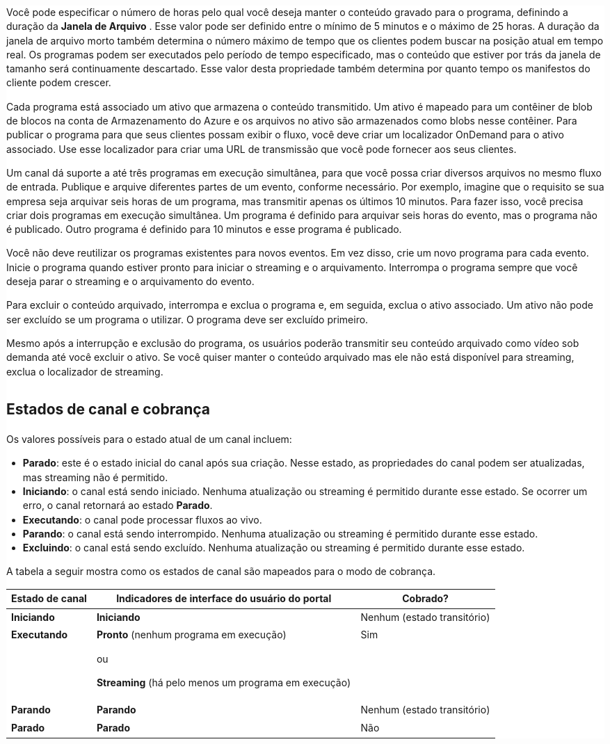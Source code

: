 Você pode especificar o número de horas pelo qual você deseja manter o conteúdo gravado para o programa, definindo a duração da **Janela de Arquivo** . Esse valor pode ser definido entre o mínimo de 5 minutos e o máximo de 25 horas. A duração da janela de arquivo morto também determina o número máximo de tempo que os clientes podem buscar na posição atual em tempo real. Os programas podem ser executados pelo período de tempo especificado, mas o conteúdo que estiver por trás da janela de tamanho será continuamente descartado. Esse valor desta propriedade também determina por quanto tempo os manifestos do cliente podem crescer.

Cada programa está associado um ativo que armazena o conteúdo transmitido. Um ativo é mapeado para um contêiner de blob de blocos na conta de Armazenamento do Azure e os arquivos no ativo são armazenados como blobs nesse contêiner. Para publicar o programa para que seus clientes possam exibir o fluxo, você deve criar um localizador OnDemand para o ativo associado. Use esse localizador para criar uma URL de transmissão que você pode fornecer aos seus clientes.

Um canal dá suporte a até três programas em execução simultânea, para que você possa criar diversos arquivos no mesmo fluxo de entrada. Publique e arquive diferentes partes de um evento, conforme necessário. Por exemplo, imagine que o requisito se sua empresa seja arquivar seis horas de um programa, mas transmitir apenas os últimos 10 minutos. Para fazer isso, você precisa criar dois programas em execução simultânea. Um programa é definido para arquivar seis horas do evento, mas o programa não é publicado. Outro programa é definido para 10 minutos e esse programa é publicado.

Você não deve reutilizar os programas existentes para novos eventos. Em vez disso, crie um novo programa para cada evento. Inicie o programa quando estiver pronto para iniciar o streaming e o arquivamento. Interrompa o programa sempre que você deseja parar o streaming e o arquivamento do evento.

Para excluir o conteúdo arquivado, interrompa e exclua o programa e, em seguida, exclua o ativo associado. Um ativo não pode ser excluído se um programa o utilizar. O programa deve ser excluído primeiro.

Mesmo após a interrupção e exclusão do programa, os usuários poderão transmitir seu conteúdo arquivado como vídeo sob demanda até você excluir o ativo. Se você quiser manter o conteúdo arquivado mas ele não está disponível para streaming, exclua o localizador de streaming.

## <a name="channel-states-and-billing"></a><a id="states"></a>Estados de canal e cobrança
Os valores possíveis para o estado atual de um canal incluem:

* **Parado**: este é o estado inicial do canal após sua criação. Nesse estado, as propriedades do canal podem ser atualizadas, mas streaming não é permitido.
* **Iniciando**: o canal está sendo iniciado. Nenhuma atualização ou streaming é permitido durante esse estado. Se ocorrer um erro, o canal retornará ao estado **Parado**.
* **Executando**: o canal pode processar fluxos ao vivo.
* **Parando**: o canal está sendo interrompido. Nenhuma atualização ou streaming é permitido durante esse estado.
* **Excluindo**: o canal está sendo excluído. Nenhuma atualização ou streaming é permitido durante esse estado.

A tabela a seguir mostra como os estados de canal são mapeados para o modo de cobrança.

| Estado de canal | Indicadores de interface do usuário do portal | Cobrado? |
| --- | --- | --- |
| **Iniciando** |**Iniciando** |Nenhum (estado transitório) |
| **Executando** |**Pronto** (nenhum programa em execução)<p><p>ou<p>**Streaming** (há pelo menos um programa em execução) |Sim |
| **Parando** |**Parando** |Nenhum (estado transitório) |
| **Parado** |**Parado** |Não |
